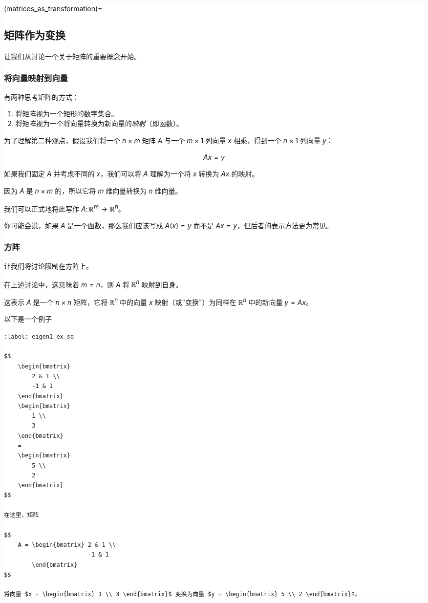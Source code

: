(matrices_as_transformation)=
## 矩阵作为变换

让我们从讨论一个关于矩阵的重要概念开始。

### 将向量映射到向量

有两种思考矩阵的方式：
1. 将矩阵视为一个矩形的数字集合。
2. 将矩阵视为一个将向量转换为新向量的*映射*（即函数）。

为了理解第二种观点，假设我们将一个 $n \times m$ 矩阵 $A$ 与一个 $m \times 1$ 列向量 $x$ 相乘，得到一个 $n \times 1$ 列向量 $y$：

$$
    Ax = y
$$

如果我们固定 $A$ 并考虑不同的 $x$，我们可以将 $A$ 理解为一个将 $x$ 转换为 $Ax$ 的映射。

因为 $A$ 是 $n \times m$ 的，所以它将 $m$ 维向量转换为 $n$ 维向量。

我们可以正式地将此写作 $A \colon \mathbb{R}^m \rightarrow \mathbb{R}^n$。

你可能会说，如果 $A$ 是一个函数，那么我们应该写成 $A(x) = y$ 而不是 $Ax = y$，但后者的表示方法更为常见。

### 方阵

让我们将讨论限制在方阵上。

在上述讨论中，这意味着 $m=n$，则 $A$ 将 $\mathbb R^n$ 映射到自身。

这表示 $A$ 是一个 $n \times n$ 矩阵，它将 $\mathbb{R}^n$ 中的向量 $x$ 映射（或"变换"）为同样在 $\mathbb{R}^n$ 中的新向量 $y=Ax$。

以下是一个例子

```{prf:example}
:label: eigen1_ex_sq

$$
    \begin{bmatrix}
        2 & 1 \\
        -1 & 1
    \end{bmatrix}
    \begin{bmatrix}
        1 \\
        3
    \end{bmatrix}
    =
    \begin{bmatrix}
        5 \\
        2
    \end{bmatrix}
$$

在这里，矩阵

$$
    A = \begin{bmatrix} 2 & 1 \\ 
                        -1 & 1 
        \end{bmatrix}
$$

将向量 $x = \begin{bmatrix} 1 \\ 3 \end{bmatrix}$ 变换为向量 $y = \begin{bmatrix} 5 \\ 2 \end{bmatrix}$。
```
